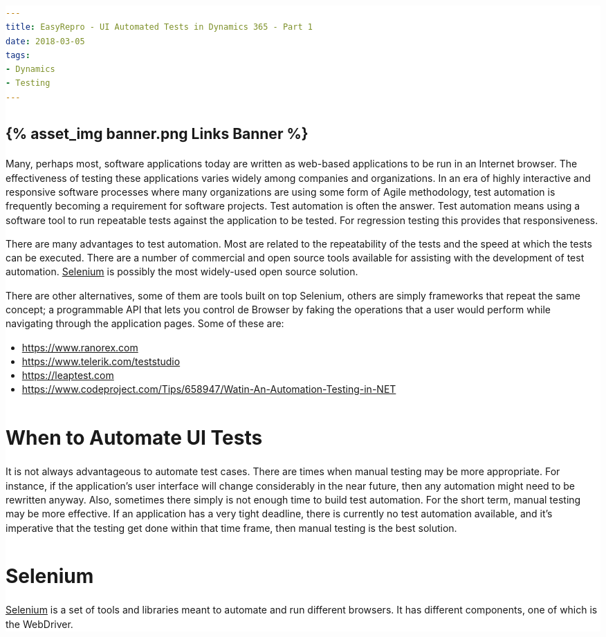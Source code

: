 ```yaml
---
title: EasyRepro - UI Automated Tests in Dynamics 365 - Part 1
date: 2018-03-05
tags: 
- Dynamics
- Testing
---
```

{% asset_img banner.png Links Banner %}
---


Many, perhaps most, software applications today are written as web-based applications to be run in an Internet browser. The effectiveness of testing these applications varies widely among companies and organizations. In an era of highly interactive and responsive software processes where many organizations are using some form of Agile methodology, test automation is frequently becoming a requirement for software projects. Test automation is often the answer. Test automation means using a software tool to run repeatable tests against the application to be tested. For regression testing this provides that responsiveness.

There are many advantages to test automation. Most are related to the repeatability of the tests and the speed at which the tests can be executed. There are a number of commercial and open source tools available for assisting with the development of test automation. [Selenium](https://www.seleniumhq.org/) is possibly the most widely-used open source solution. 



There are other alternatives, some of them are tools built on top Selenium, others are simply frameworks that repeat the same concept; a programmable API that lets you control de Browser by faking the operations that a user would perform while navigating through the application pages. Some of these are:

- https://www.ranorex.com
- https://www.telerik.com/teststudio
- https://leaptest.com
- https://www.codeproject.com/Tips/658947/Watin-An-Automation-Testing-in-NET


# When to Automate UI Tests
It is not always advantageous to automate test cases. There are times when manual testing may be more appropriate. For instance, if the application’s user interface will change considerably in the near future, then any automation might need to be rewritten anyway. Also, sometimes there simply is not enough time to build test automation. For the short term, manual testing may be more effective. If an application has a very tight deadline, there is currently no test automation available, and it’s imperative that the testing get done within that time frame, then manual testing is the best solution.


# Selenium
[Selenium](https://www.seleniumhq.org/) is a set of tools and libraries meant to automate and run different browsers. It has different components, one of which is the WebDriver. 

